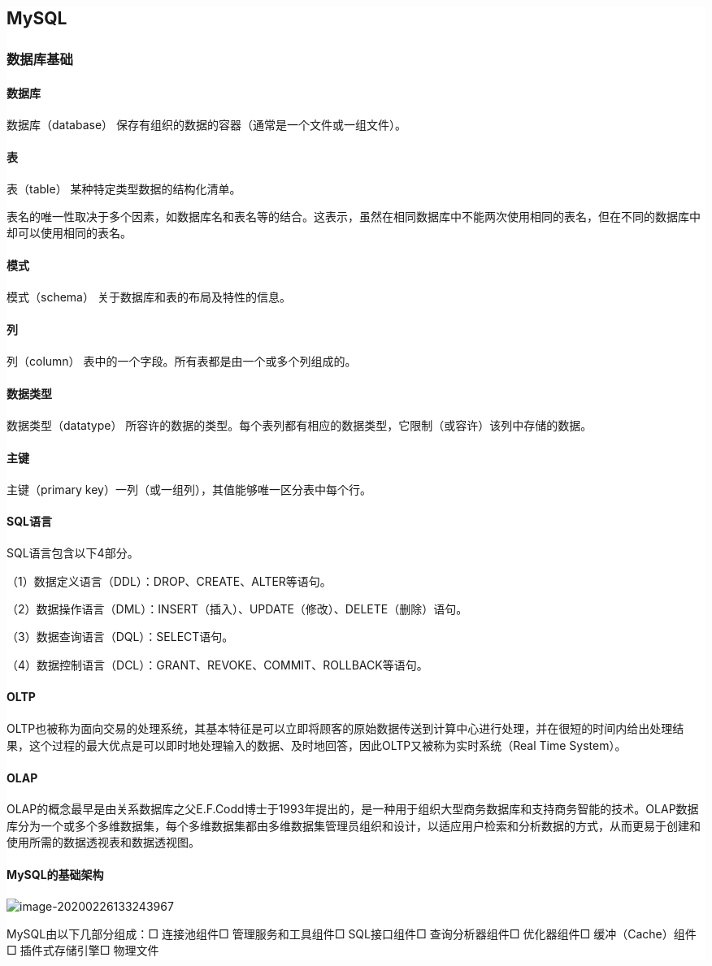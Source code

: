 ## MySQL     

### 数据库基础

#### 数据库

数据库（database） 保存有组织的数据的容器（通常是一个文件或一组文件）。

#### 表

表（table） 某种特定类型数据的结构化清单。

表名的唯一性取决于多个因素，如数据库名和表名等的结合。这表示，虽然在相同数据库中不能两次使用相同的表名，但在不同的数据库中却可以使用相同的表名。

#### 模式

模式（schema） 关于数据库和表的布局及特性的信息。

#### 列

列（column） 表中的一个字段。所有表都是由一个或多个列组成的。

#### 数据类型

数据类型（datatype） 所容许的数据的类型。每个表列都有相应的数据类型，它限制（或容许）该列中存储的数据。

#### 主键

主键（primary key）一列（或一组列），其值能够唯一区分表中每个行。

#### SQL语言

SQL语言包含以下4部分。

（1）数据定义语言（DDL）：DROP、CREATE、ALTER等语句。

（2）数据操作语言（DML）：INSERT（插入）、UPDATE（修改）、DELETE（删除）语句。

（3）数据查询语言（DQL）：SELECT语句。

（4）数据控制语言（DCL）：GRANT、REVOKE、COMMIT、ROLLBACK等语句。

#### OLTP

OLTP也被称为面向交易的处理系统，其基本特征是可以立即将顾客的原始数据传送到计算中心进行处理，并在很短的时间内给出处理结果，这个过程的最大优点是可以即时地处理输入的数据、及时地回答，因此OLTP又被称为实时系统（Real Time System）。

#### OLAP

OLAP的概念最早是由关系数据库之父E.F.Codd博士于1993年提出的，是一种用于组织大型商务数据库和支持商务智能的技术。OLAP数据库分为一个或多个多维数据集，每个多维数据集都由多维数据集管理员组织和设计，以适应用户检索和分析数据的方式，从而更易于创建和使用所需的数据透视表和数据透视图。

#### MySQL的基础架构

![image-20200226133243967](C:\Users\小硕哥\AppData\Roaming\Typora\typora-user-images\image-20200226133243967.png)

MySQL由以下几部分组成：□ 连接池组件□ 管理服务和工具组件□ SQL接口组件□ 查询分析器组件□ 优化器组件□ 缓冲（Cache）组件□ 插件式存储引擎□ 物理文件
